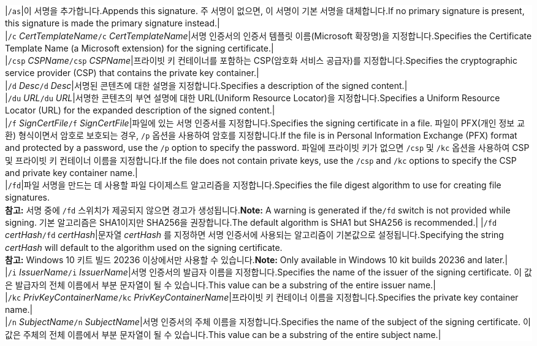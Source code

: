 |`/as`|<span data-ttu-id="a798c-169">이 서명을 추가합니다.</span><span class="sxs-lookup"><span data-stu-id="a798c-169">Appends this signature.</span></span> <span data-ttu-id="a798c-170">주 서명이 없으면, 이 서명이 기본 서명을 대체합니다.</span><span class="sxs-lookup"><span data-stu-id="a798c-170">If no primary signature is present, this signature is made the primary signature instead.</span></span>|  
|<span data-ttu-id="a798c-171">`/c`  *CertTemplateName*</span><span class="sxs-lookup"><span data-stu-id="a798c-171">`/c`  *CertTemplateName*</span></span>|<span data-ttu-id="a798c-172">서명 인증서의 인증서 템플릿 이름(Microsoft 확장명)을 지정합니다.</span><span class="sxs-lookup"><span data-stu-id="a798c-172">Specifies the Certificate Template Name (a Microsoft extension) for the signing certificate.</span></span>|  
|<span data-ttu-id="a798c-173">`/csp`  *CSPName*</span><span class="sxs-lookup"><span data-stu-id="a798c-173">`/csp`  *CSPName*</span></span>|<span data-ttu-id="a798c-174">프라이빗 키 컨테이너를 포함하는 CSP(암호화 서비스 공급자)를 지정합니다.</span><span class="sxs-lookup"><span data-stu-id="a798c-174">Specifies the cryptographic service provider (CSP) that contains the private key container.</span></span>|  
|<span data-ttu-id="a798c-175">`/d`  *Desc*</span><span class="sxs-lookup"><span data-stu-id="a798c-175">`/d`  *Desc*</span></span>|<span data-ttu-id="a798c-176">서명된 콘텐츠에 대한 설명을 지정합니다.</span><span class="sxs-lookup"><span data-stu-id="a798c-176">Specifies a description of the signed content.</span></span>|  
|<span data-ttu-id="a798c-177">`/du`  *URL*</span><span class="sxs-lookup"><span data-stu-id="a798c-177">`/du`  *URL*</span></span>|<span data-ttu-id="a798c-178">서명한 콘텐츠의 부연 설명에 대한 URL(Uniform Resource Locator)을 지정합니다.</span><span class="sxs-lookup"><span data-stu-id="a798c-178">Specifies a Uniform Resource Locator (URL) for the expanded description of the signed content.</span></span>|  
|<span data-ttu-id="a798c-179">`/f`  *SignCertFile*</span><span class="sxs-lookup"><span data-stu-id="a798c-179">`/f`  *SignCertFile*</span></span>|<span data-ttu-id="a798c-180">파일에 있는 서명 인증서를 지정합니다.</span><span class="sxs-lookup"><span data-stu-id="a798c-180">Specifies the signing certificate in a file.</span></span> <span data-ttu-id="a798c-181">파일이 PFX(개인 정보 교환) 형식이면서 암호로 보호되는 경우, `/p` 옵션을 사용하여 암호를 지정합니다.</span><span class="sxs-lookup"><span data-stu-id="a798c-181">If the file is in Personal Information Exchange (PFX) format and protected by a password, use the `/p` option to specify the password.</span></span> <span data-ttu-id="a798c-182">파일에 프라이빗 키가 없으면 `/csp` 및 `/kc` 옵션을 사용하여 CSP 및 프라이빗 키 컨테이너 이름을 지정합니다.</span><span class="sxs-lookup"><span data-stu-id="a798c-182">If the file does not contain private keys, use the `/csp` and `/kc` options to specify the CSP and private key container name.</span></span>|  
|`/fd`|<span data-ttu-id="a798c-183">파일 서명을 만드는 데 사용할 파일 다이제스트 알고리즘을 지정합니다.</span><span class="sxs-lookup"><span data-stu-id="a798c-183">Specifies the file digest algorithm to use for creating file signatures.</span></span> </br> <span data-ttu-id="a798c-184">**참고:** 서명 중에 `/fd` 스위치가 제공되지 않으면 경고가 생성됩니다.</span><span class="sxs-lookup"><span data-stu-id="a798c-184">**Note:** A warning is generated if the`/fd` switch is not provided while signing.</span></span> <span data-ttu-id="a798c-185">기본 알고리즘은 SHA1이지만 SHA256을 권장합니다.</span><span class="sxs-lookup"><span data-stu-id="a798c-185">The default algorithm is SHA1 but SHA256 is recommended.</span></span>|
|<span data-ttu-id="a798c-186">`/fd`  *certHash*</span><span class="sxs-lookup"><span data-stu-id="a798c-186">`/fd`  *certHash*</span></span>|<span data-ttu-id="a798c-187">문자열 *certHash* 를 지정하면 서명 인증서에 사용되는 알고리즘이 기본값으로 설정됩니다.</span><span class="sxs-lookup"><span data-stu-id="a798c-187">Specifying the string *certHash* will default to the algorithm used on the signing certificate.</span></span> </br> <span data-ttu-id="a798c-188">**참고:** Windows 10 키트 빌드 20236 이상에서만 사용할 수 있습니다.</span><span class="sxs-lookup"><span data-stu-id="a798c-188">**Note:** Only available in Windows 10 kit builds 20236 and later.</span></span>|  
|<span data-ttu-id="a798c-189">`/i`  *IssuerName*</span><span class="sxs-lookup"><span data-stu-id="a798c-189">`/i`  *IssuerName*</span></span>|<span data-ttu-id="a798c-190">서명 인증서의 발급자 이름을 지정합니다.</span><span class="sxs-lookup"><span data-stu-id="a798c-190">Specifies the name of the issuer of the signing certificate.</span></span> <span data-ttu-id="a798c-191">이 값은 발급자의 전체 이름에서 부분 문자열이 될 수 있습니다.</span><span class="sxs-lookup"><span data-stu-id="a798c-191">This value can be a substring of the entire issuer name.</span></span>|  
|<span data-ttu-id="a798c-192">`/kc`  *PrivKeyContainerName*</span><span class="sxs-lookup"><span data-stu-id="a798c-192">`/kc`  *PrivKeyContainerName*</span></span>|<span data-ttu-id="a798c-193">프라이빗 키 컨테이너 이름을 지정합니다.</span><span class="sxs-lookup"><span data-stu-id="a798c-193">Specifies the private key container name.</span></span>|  
|<span data-ttu-id="a798c-194">`/n`  *SubjectName*</span><span class="sxs-lookup"><span data-stu-id="a798c-194">`/n`  *SubjectName*</span></span>|<span data-ttu-id="a798c-195">서명 인증서의 주체 이름을 지정합니다.</span><span class="sxs-lookup"><span data-stu-id="a798c-195">Specifies the name of the subject of the signing certificate.</span></span> <span data-ttu-id="a798c-196">이 값은 주체의 전체 이름에서 부분 문자열이 될 수 있습니다.</span><span class="sxs-lookup"><span data-stu-id="a798c-196">This value can be a substring of the entire subject name.</span></span>|  